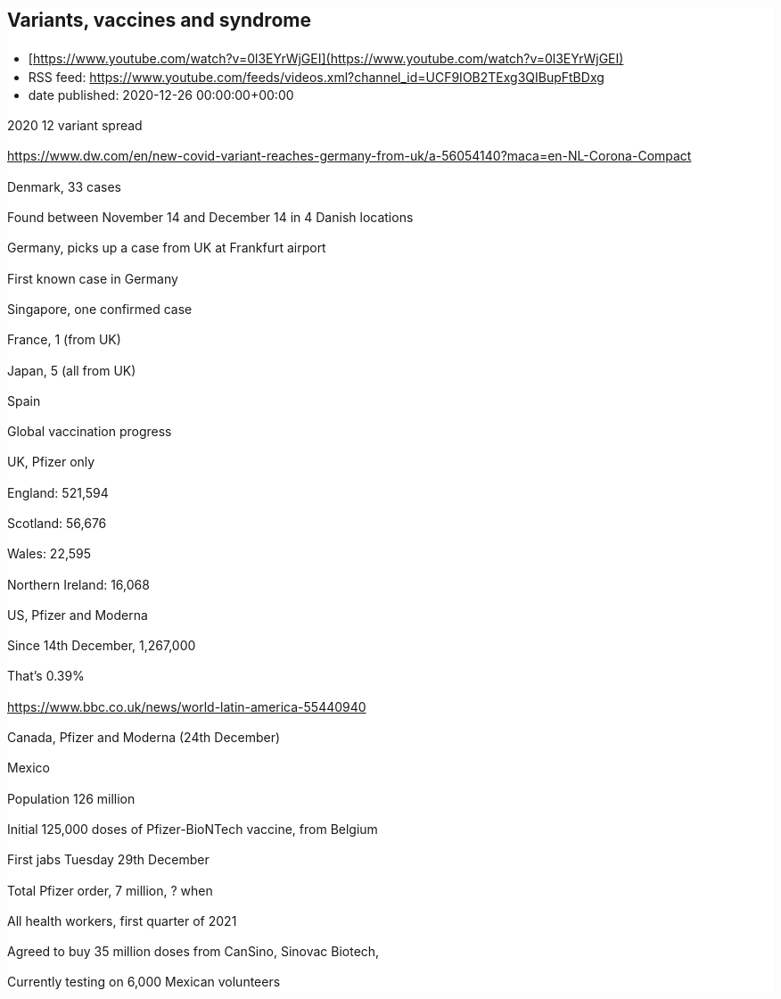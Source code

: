 ## Variants, vaccines and syndrome
 - [https://www.youtube.com/watch?v=0l3EYrWjGEI](https://www.youtube.com/watch?v=0l3EYrWjGEI)
 - RSS feed: https://www.youtube.com/feeds/videos.xml?channel_id=UCF9IOB2TExg3QIBupFtBDxg
 - date published: 2020-12-26 00:00:00+00:00

2020 12 variant spread

https://www.dw.com/en/new-covid-variant-reaches-germany-from-uk/a-56054140?maca=en-NL-Corona-Compact

Denmark, 33 cases

Found between November 14 and December 14 in 4 Danish locations

Germany, picks up a case from UK at Frankfurt airport

First known case in Germany

Singapore, one confirmed case

France, 1 (from UK)

Japan, 5 (all from UK)

Spain

Global vaccination progress

UK, Pfizer only

England: 521,594

Scotland: 56,676

Wales: 22,595

Northern Ireland: 16,068

US, Pfizer and Moderna

Since 14th December, 1,267,000

That’s 0.39%

https://www.bbc.co.uk/news/world-latin-america-55440940

Canada, Pfizer and Moderna (24th December)

Mexico

Population 126 million

Initial 125,000 doses of Pfizer-BioNTech vaccine, from Belgium

First jabs Tuesday 29th December

Total Pfizer order, 7 million, ? when

All health workers, first quarter of 2021

Agreed to buy 35 million doses from CanSino, Sinovac Biotech,

Currently testing on 6,000 Mexican volunteers
